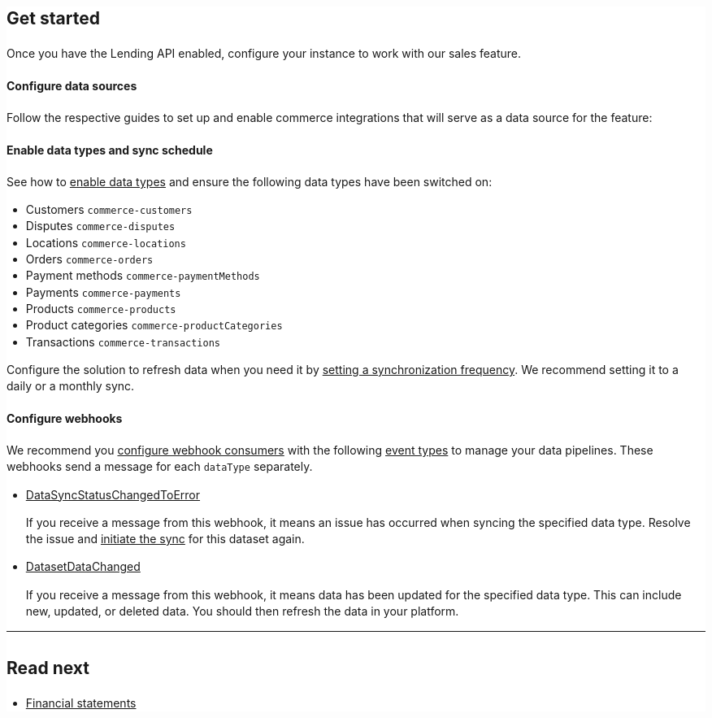 </TabItem>

</Tabs>


## Get started

Once you have the Lending API enabled, configure your instance to work with our sales feature. 

#### Configure data sources

Follow the respective guides to set up and enable commerce integrations that will serve as a data source for the feature:

<IntegrationsList integrations={commerceIntegrations} />


#### Enable data types and sync schedule

See how to [enable data types](/core-concepts/data-type-settings#override-the-default-sync-settings) and ensure the following data types have been switched on:

- Customers `commerce-customers`
- Disputes `commerce-disputes`
- Locations `commerce-locations`
- Orders `commerce-orders`
- Payment methods `commerce-paymentMethods`
- Payments `commerce-payments`
- Products `commerce-products`
- Product categories `commerce-productCategories`
- Transactions `commerce-transactions`

Configure the solution to refresh data when you need it by [setting a synchronization frequency](/core-concepts/data-type-settings#choose-a-synchronization-frequency). We recommend setting it to a daily or a monthly sync.

#### Configure webhooks

We recommend you [configure webhook consumers](/using-the-api/webhooks/create-consumer) with the following [event types](/using-the-api/webhooks/event-types) to manage your data pipelines. These webhooks send a message for each `dataType` separately.

- [DataSyncStatusChangedToError](/using-the-api/webhooks/event-types)  

  If you receive a message from this webhook, it means an issue has occurred when syncing the specified data type. Resolve the issue and [initiate the sync](/using-the-api/queueing-data-syncs#refresh-data) for this dataset again. 
 
- [DatasetDataChanged](/using-the-api/webhooks/event-types)  

  If you receive a message from this webhook, it means data has been updated for the specified data type. This can include new, updated, or deleted data. You should then refresh the data in your platform.

---

## Read next
- [Financial statements](/lending/features/financial-statements-overview)
